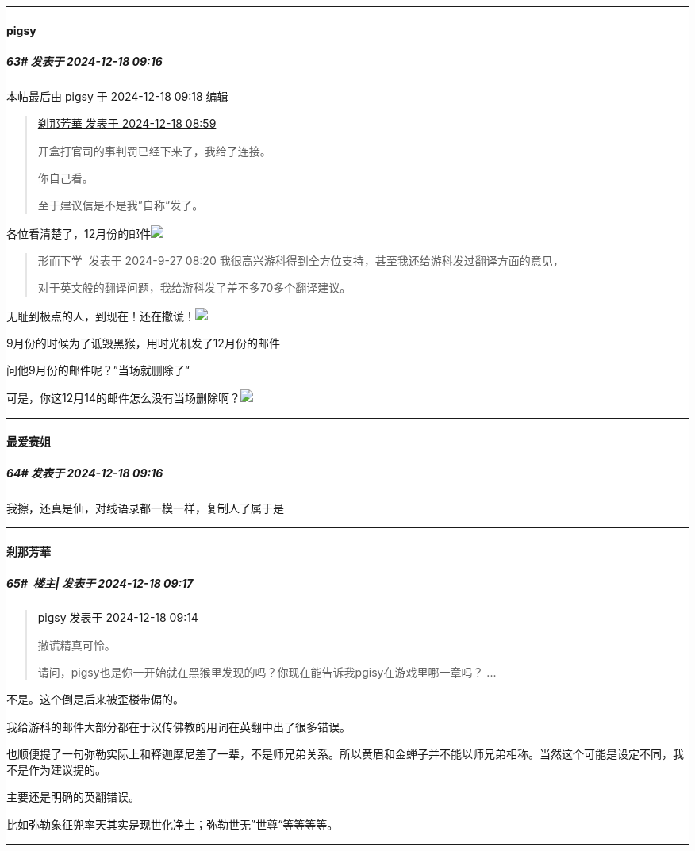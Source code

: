 *****

####  pigsy  
##### 63#       发表于 2024-12-18 09:16

 本帖最后由 pigsy 于 2024-12-18 09:18 编辑 
<blockquote><a href="httphttps://bbs.saraba1st.com/2b/forum.php?mod=redirect&amp;goto=findpost&amp;pid=66952528&amp;ptid=2210976" target="_blank">刹那芳華 发表于 2024-12-18 08:59</a>

开盒打官司的事判罚已经下来了，我给了连接。

你自己看。

至于建议信是不是我”自称“发了。</blockquote>
各位看清楚了，12月份的邮件<img src="https://static.saraba1st.com/image/smiley/face2017/067.png" referrerpolicy="no-referrer">

 <blockquote>形而下学  发表于 2024-9-27 08:20 我很高兴游科得到全方位支持，甚至我还给游科发过翻译方面的意见，

对于英文般的翻译问题，我给游科发了差不多70多个翻译建议。</blockquote>
无耻到极点的人，到现在！还在撒谎！<img src="https://static.saraba1st.com/image/smiley/face2017/067.png" referrerpolicy="no-referrer">

9月份的时候为了诋毁黑猴，用时光机发了12月份的邮件

问他9月份的邮件呢？”当场就删除了“

可是，你这12月14的邮件怎么没有当场删除啊？<img src="https://static.saraba1st.com/image/smiley/face2017/067.png" referrerpolicy="no-referrer">

*****

####  最爱赛姐  
##### 64#       发表于 2024-12-18 09:16

我擦，还真是仙，对线语录都一模一样，复制人了属于是

*****

####  刹那芳華  
##### 65#         楼主| 发表于 2024-12-18 09:17

<blockquote><a href="httphttps://bbs.saraba1st.com/2b/forum.php?mod=redirect&amp;goto=findpost&amp;pid=66952688&amp;ptid=2210976" target="_blank">pigsy 发表于 2024-12-18 09:14</a>

撒谎精真可怜。

请问，pigsy也是你一开始就在黑猴里发现的吗？你现在能告诉我pgisy在游戏里哪一章吗？ ...</blockquote>
不是。这个倒是后来被歪楼带偏的。

我给游科的邮件大部分都在于汉传佛教的用词在英翻中出了很多错误。

也顺便提了一句弥勒实际上和释迦摩尼差了一辈，不是师兄弟关系。所以黄眉和金蝉子并不能以师兄弟相称。当然这个可能是设定不同，我不是作为建议提的。

主要还是明确的英翻错误。

比如弥勒象征兜率天其实是现世化净土；弥勒世无”世尊“等等等等。

*****
